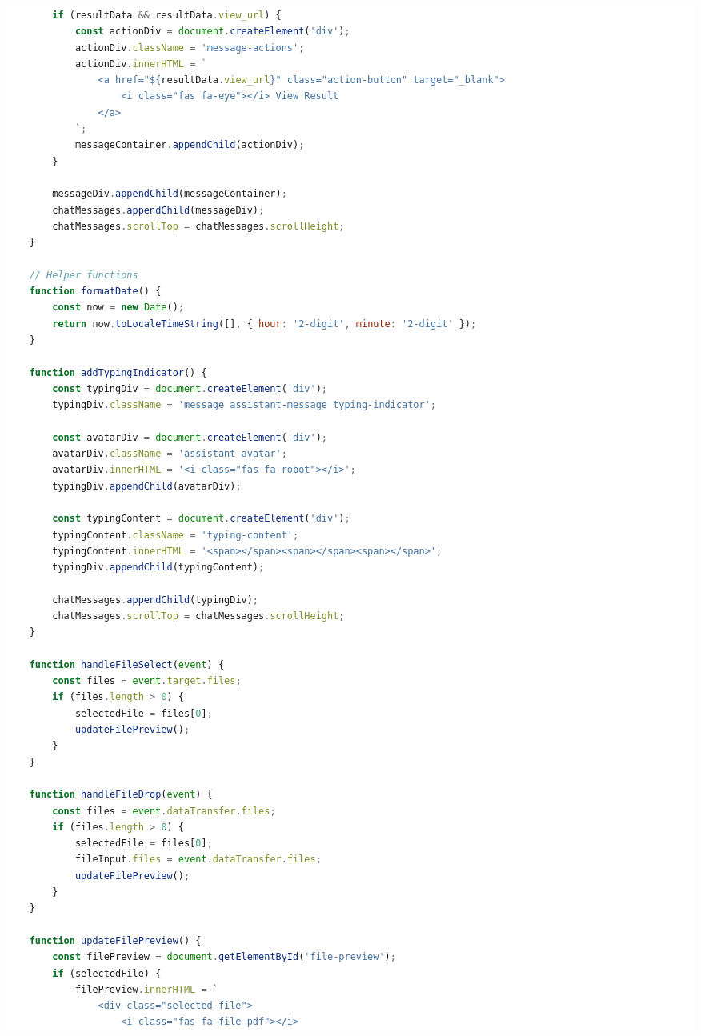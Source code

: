 ```javascript
        if (resultData && resultData.view_url) {
            const actionDiv = document.createElement('div');
            actionDiv.className = 'message-actions';
            actionDiv.innerHTML = `
                <a href="${resultData.view_url}" class="action-button" target="_blank">
                    <i class="fas fa-eye"></i> View Result
                </a>
            `;
            messageContainer.appendChild(actionDiv);
        }
        
        messageDiv.appendChild(messageContainer);
        chatMessages.appendChild(messageDiv);
        chatMessages.scrollTop = chatMessages.scrollHeight;
    }
    
    // Helper functions
    function formatDate() {
        const now = new Date();
        return now.toLocaleTimeString([], { hour: '2-digit', minute: '2-digit' });
    }
    
    function addTypingIndicator() {
        const typingDiv = document.createElement('div');
        typingDiv.className = 'message assistant-message typing-indicator';
        
        const avatarDiv = document.createElement('div');
        avatarDiv.className = 'assistant-avatar';
        avatarDiv.innerHTML = '<i class="fas fa-robot"></i>';
        typingDiv.appendChild(avatarDiv);
        
        const typingContent = document.createElement('div');
        typingContent.className = 'typing-content';
        typingContent.innerHTML = '<span></span><span></span><span></span>';
        typingDiv.appendChild(typingContent);
        
        chatMessages.appendChild(typingDiv);
        chatMessages.scrollTop = chatMessages.scrollHeight;
    }
    
    function handleFileSelect(event) {
        const files = event.target.files;
        if (files.length > 0) {
            selectedFile = files[0];
            updateFilePreview();
        }
    }
    
    function handleFileDrop(event) {
        const files = event.dataTransfer.files;
        if (files.length > 0) {
            selectedFile = files[0];
            fileInput.files = event.dataTransfer.files;
            updateFilePreview();
        }
    }
    
    function updateFilePreview() {
        const filePreview = document.getElementById('file-preview');
        if (selectedFile) {
            filePreview.innerHTML = `
                <div class="selected-file">
                    <i class="fas fa-file-pdf"></i>
```